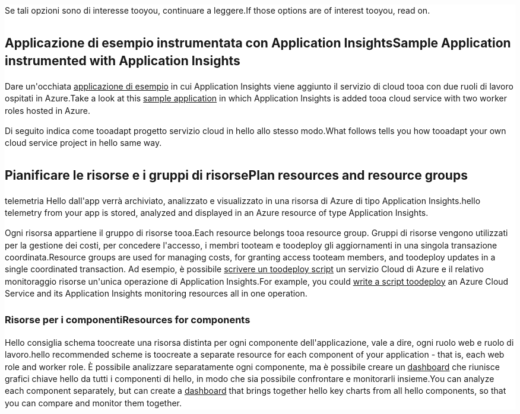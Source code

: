<span data-ttu-id="4a76e-125">Se tali opzioni sono di interesse tooyou, continuare a leggere.</span><span class="sxs-lookup"><span data-stu-id="4a76e-125">If those options are of interest tooyou, read on.</span></span>

## <a name="sample-application-instrumented-with-application-insights"></a><span data-ttu-id="4a76e-126">Applicazione di esempio instrumentata con Application Insights</span><span class="sxs-lookup"><span data-stu-id="4a76e-126">Sample Application instrumented with Application Insights</span></span>
<span data-ttu-id="4a76e-127">Dare un'occhiata [applicazione di esempio](https://github.com/Microsoft/ApplicationInsights-Home/tree/master/Samples/AzureEmailService) in cui Application Insights viene aggiunto il servizio di cloud tooa con due ruoli di lavoro ospitati in Azure.</span><span class="sxs-lookup"><span data-stu-id="4a76e-127">Take a look at this [sample application](https://github.com/Microsoft/ApplicationInsights-Home/tree/master/Samples/AzureEmailService) in which Application Insights is added tooa cloud service with two worker roles hosted in Azure.</span></span> 

<span data-ttu-id="4a76e-128">Di seguito indica come tooadapt progetto servizio cloud in hello allo stesso modo.</span><span class="sxs-lookup"><span data-stu-id="4a76e-128">What follows tells you how tooadapt your own cloud service project in hello same way.</span></span>

## <a name="plan-resources-and-resource-groups"></a><span data-ttu-id="4a76e-129">Pianificare le risorse e i gruppi di risorse</span><span class="sxs-lookup"><span data-stu-id="4a76e-129">Plan resources and resource groups</span></span>
<span data-ttu-id="4a76e-130">telemetria Hello dall'app verrà archiviato, analizzato e visualizzato in una risorsa di Azure di tipo Application Insights.</span><span class="sxs-lookup"><span data-stu-id="4a76e-130">hello telemetry from your app is stored, analyzed and displayed in an Azure resource of type Application Insights.</span></span> 

<span data-ttu-id="4a76e-131">Ogni risorsa appartiene il gruppo di risorse tooa.</span><span class="sxs-lookup"><span data-stu-id="4a76e-131">Each resource belongs tooa resource group.</span></span> <span data-ttu-id="4a76e-132">Gruppi di risorse vengono utilizzati per la gestione dei costi, per concedere l'accesso, i membri tooteam e toodeploy gli aggiornamenti in una singola transazione coordinata.</span><span class="sxs-lookup"><span data-stu-id="4a76e-132">Resource groups are used for managing costs, for granting access tooteam members, and toodeploy updates in a single coordinated transaction.</span></span> <span data-ttu-id="4a76e-133">Ad esempio, è possibile [scrivere un toodeploy script](../azure-resource-manager/resource-group-template-deploy.md) un servizio Cloud di Azure e il relativo monitoraggio risorse un'unica operazione di Application Insights.</span><span class="sxs-lookup"><span data-stu-id="4a76e-133">For example, you could [write a script toodeploy](../azure-resource-manager/resource-group-template-deploy.md) an Azure Cloud Service and its Application Insights monitoring resources all in one operation.</span></span>

### <a name="resources-for-components"></a><span data-ttu-id="4a76e-134">Risorse per i componenti</span><span class="sxs-lookup"><span data-stu-id="4a76e-134">Resources for components</span></span>
<span data-ttu-id="4a76e-135">Hello consiglia schema toocreate una risorsa distinta per ogni componente dell'applicazione, vale a dire, ogni ruolo web e ruolo di lavoro.</span><span class="sxs-lookup"><span data-stu-id="4a76e-135">hello recommended scheme is toocreate a separate resource for each component of your application - that is, each web role and worker role.</span></span> <span data-ttu-id="4a76e-136">È possibile analizzare separatamente ogni componente, ma è possibile creare un [dashboard](app-insights-dashboards.md) che riunisce grafici chiave hello da tutti i componenti di hello, in modo che sia possibile confrontare e monitorarli insieme.</span><span class="sxs-lookup"><span data-stu-id="4a76e-136">You can analyze each component separately, but can create a [dashboard](app-insights-dashboards.md) that brings together hello key charts from all hello components, so that you can compare and monitor them together.</span></span> 
